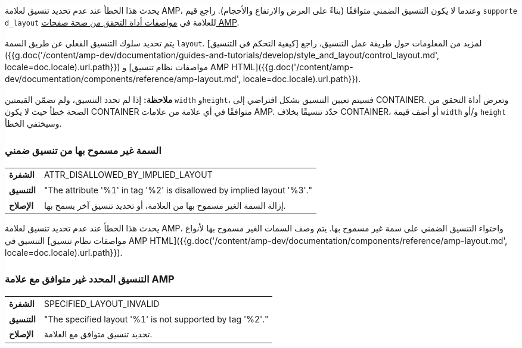 يحدث هذا الخطأ عند عدم تحديد تنسيق لعلامة AMP،
وعندما لا يكون التنسيق الضمني متوافقًا (بناءً على العرض والارتفاع والأحجام).
راجع قيم `supported_layout` للعلامة
في [مواصفات أداة التحقق من صحة صفحات AMP](https://github.com/ampproject/amphtml/blob/master/validator/validator-main.protoascii).

يتم تحديد سلوك التنسيق الفعلي عن طريق السمة `layout`.
لمزيد من المعلومات حول طريقة عمل التنسيق،
راجع [كيفية التحكم في التنسيق]({{g.doc('/content/amp-dev/documentation/guides-and-tutorials/develop/style_and_layout/control_layout.md', locale=doc.locale).url.path}}) و
[مواصفات نظام تنسيق AMP HTML]({{g.doc('/content/amp-dev/documentation/components/reference/amp-layout.md', locale=doc.locale).url.path}}).

**ملاحظة:** إذا لم تحدد التنسيق،
ولم تضمّن القيمتين `width` و`height`،
فسيتم تعيين التنسيق بشكل افتراضي إلى CONTAINER.
وتعرض أداة التحقق من الصحة خطأ
حيث لا يكون CONTAINER متوافقًا في أي علامة من علامات AMP.
حدّد تنسيقًا بخلاف CONTAINER،
أو أضف قيمة `width` و/أو `height` وسيختفي الخطأ.

### السمة غير مسموح بها من تنسيق ضمني

<table>
  <tr>
    <td class="col-thirty"><strong>الشفرة</strong></td>
    <td>ATTR_DISALLOWED_BY_IMPLIED_LAYOUT</td>
  </tr>
   <tr>
    <td class="col-thirty"><strong>التنسيق</strong></td>
    <td>"The attribute '%1' in tag '%2' is disallowed by implied layout '%3'."</td>
  </tr>
   <tr>
    <td class="col-thirty"><strong>الإصلاح</strong></td>
    <td>إزالة السمة الغير مسموح بها من العلامة،
      أو تحديد تنسيق آخر يسمح بها.</td>
  </tr>
</table>

يحدث هذا الخطأ عند عدم تحديد تنسيق لعلامة AMP،
واحتواء التنسيق الضمني على سمة غير مسموح بها.
يتم وصف السمات الغير مسموح بها لأنواع التنسيق في
[مواصفات نظام تنسيق AMP HTML]({{g.doc('/content/amp-dev/documentation/components/reference/amp-layout.md', locale=doc.locale).url.path}}).

### التنسيق المحدد غير متوافق مع علامة AMP

<table>
  <tr>
  	<td class="col-thirty"><strong>الشفرة</strong></td>
  	<td>SPECIFIED_LAYOUT_INVALID</td>
  </tr>
   <tr>
  	<td class="col-thirty"><strong>التنسيق</strong></td>
  	<td>"The specified layout '%1' is not supported by tag '%2'."</td>
  </tr>
   <tr>
  	<td class="col-thirty"><strong>الإصلاح</strong></td>
  	<td>تحديد تنسيق متوافق مع العلامة.</td>
  </tr>
</table>

